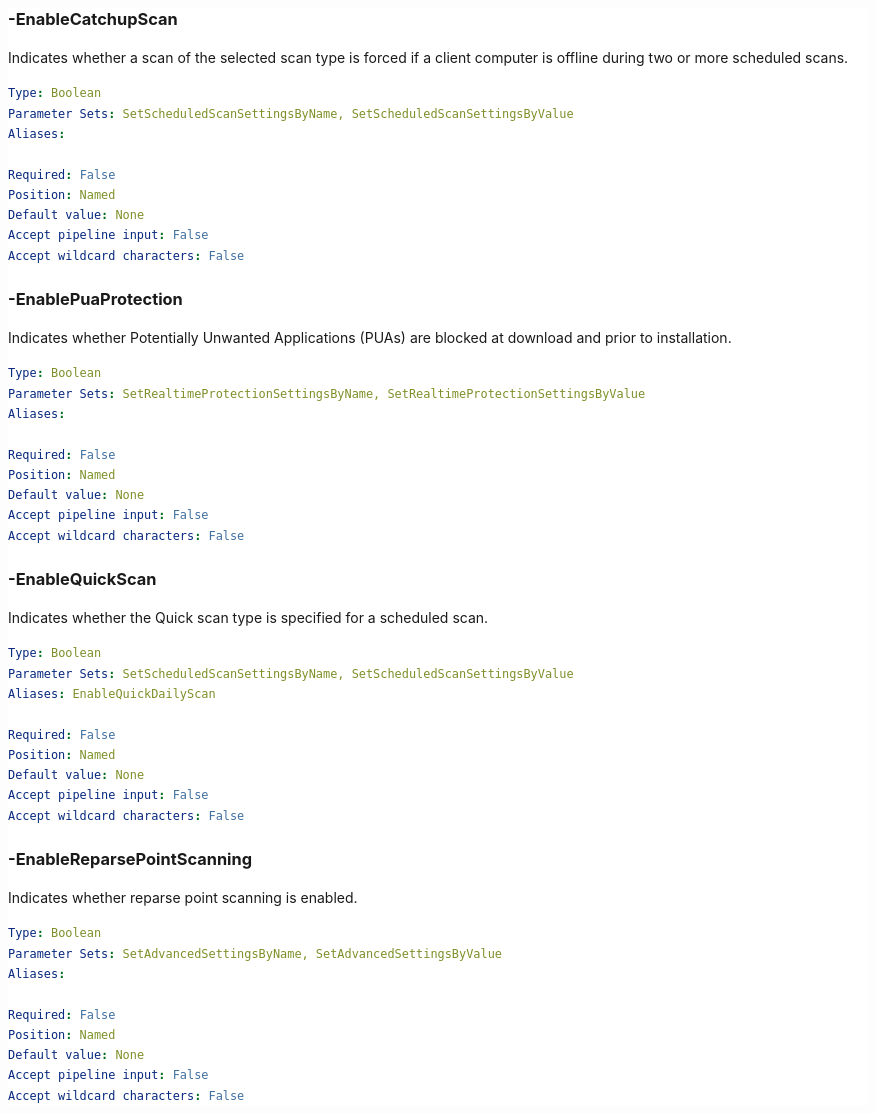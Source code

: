 ### -EnableCatchupScan
Indicates whether a scan of the selected scan type is forced if a client computer is offline during two or more scheduled scans.

```yaml
Type: Boolean
Parameter Sets: SetScheduledScanSettingsByName, SetScheduledScanSettingsByValue
Aliases:

Required: False
Position: Named
Default value: None
Accept pipeline input: False
Accept wildcard characters: False
```

### -EnablePuaProtection
Indicates whether Potentially Unwanted Applications (PUAs) are blocked at download and prior to installation.

```yaml
Type: Boolean
Parameter Sets: SetRealtimeProtectionSettingsByName, SetRealtimeProtectionSettingsByValue
Aliases:

Required: False
Position: Named
Default value: None
Accept pipeline input: False
Accept wildcard characters: False
```

### -EnableQuickScan
Indicates whether the Quick scan type is specified for a scheduled scan.

```yaml
Type: Boolean
Parameter Sets: SetScheduledScanSettingsByName, SetScheduledScanSettingsByValue
Aliases: EnableQuickDailyScan

Required: False
Position: Named
Default value: None
Accept pipeline input: False
Accept wildcard characters: False
```

### -EnableReparsePointScanning
Indicates whether reparse point scanning is enabled.

```yaml
Type: Boolean
Parameter Sets: SetAdvancedSettingsByName, SetAdvancedSettingsByValue
Aliases:

Required: False
Position: Named
Default value: None
Accept pipeline input: False
Accept wildcard characters: False
```
